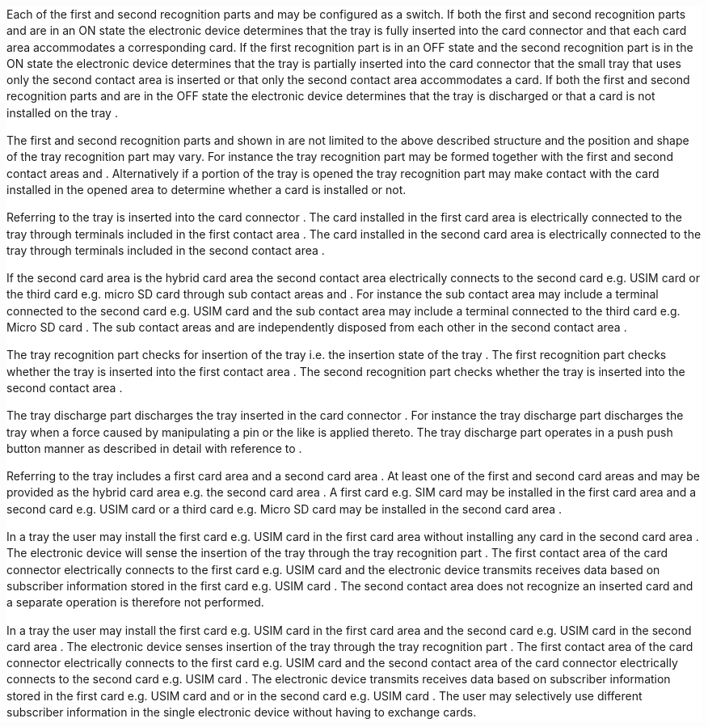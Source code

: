 Each of the first and second recognition parts and may be configured as a switch. If both the first and second recognition parts and are in an ON state the electronic device determines that the tray is fully inserted into the card connector and that each card area accommodates a corresponding card. If the first recognition part is in an OFF state and the second recognition part is in the ON state the electronic device determines that the tray is partially inserted into the card connector that the small tray that uses only the second contact area is inserted or that only the second contact area accommodates a card. If both the first and second recognition parts and are in the OFF state the electronic device determines that the tray is discharged or that a card is not installed on the tray .

The first and second recognition parts and shown in are not limited to the above described structure and the position and shape of the tray recognition part may vary. For instance the tray recognition part may be formed together with the first and second contact areas and . Alternatively if a portion of the tray is opened the tray recognition part may make contact with the card installed in the opened area to determine whether a card is installed or not.

Referring to the tray is inserted into the card connector . The card installed in the first card area is electrically connected to the tray through terminals included in the first contact area . The card installed in the second card area is electrically connected to the tray through terminals included in the second contact area .

If the second card area is the hybrid card area the second contact area electrically connects to the second card e.g. USIM card or the third card e.g. micro SD card through sub contact areas and . For instance the sub contact area may include a terminal connected to the second card e.g. USIM card and the sub contact area may include a terminal connected to the third card e.g. Micro SD card . The sub contact areas and are independently disposed from each other in the second contact area .

The tray recognition part checks for insertion of the tray i.e. the insertion state of the tray . The first recognition part checks whether the tray is inserted into the first contact area . The second recognition part checks whether the tray is inserted into the second contact area .

The tray discharge part discharges the tray inserted in the card connector . For instance the tray discharge part discharges the tray when a force caused by manipulating a pin or the like is applied thereto. The tray discharge part operates in a push push button manner as described in detail with reference to .

Referring to the tray includes a first card area and a second card area . At least one of the first and second card areas and may be provided as the hybrid card area e.g. the second card area . A first card e.g. SIM card may be installed in the first card area and a second card e.g. USIM card or a third card e.g. Micro SD card may be installed in the second card area .

In a tray the user may install the first card e.g. USIM card in the first card area without installing any card in the second card area . The electronic device will sense the insertion of the tray through the tray recognition part . The first contact area of the card connector electrically connects to the first card e.g. USIM card and the electronic device transmits receives data based on subscriber information stored in the first card e.g. USIM card . The second contact area does not recognize an inserted card and a separate operation is therefore not performed.

In a tray the user may install the first card e.g. USIM card in the first card area and the second card e.g. USIM card in the second card area . The electronic device senses insertion of the tray through the tray recognition part . The first contact area of the card connector electrically connects to the first card e.g. USIM card and the second contact area of the card connector electrically connects to the second card e.g. USIM card . The electronic device transmits receives data based on subscriber information stored in the first card e.g. USIM card and or in the second card e.g. USIM card . The user may selectively use different subscriber information in the single electronic device without having to exchange cards.
